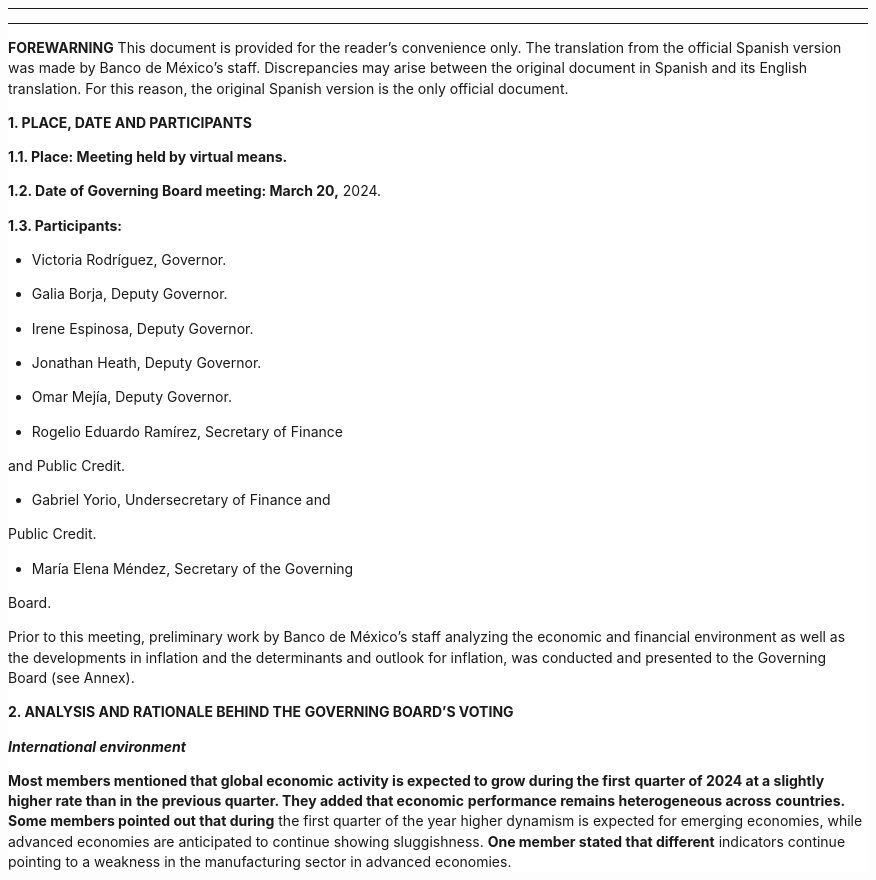 -----

-----

**FOREWARNING**
This document is provided for the reader’s convenience
only. The translation from the official Spanish version was
made by Banco de México’s staff. Discrepancies may
arise between the original document in Spanish and its
English translation. For this reason, the original Spanish
version is the only official document.


**1. PLACE, DATE AND PARTICIPANTS**

**1.1. Place: Meeting held by virtual means.**

**1.2. Date of Governing Board meeting: March 20,**
2024.

**1.3. Participants:**

- Victoria Rodríguez, Governor.

- Galia Borja, Deputy Governor.

- Irene Espinosa, Deputy Governor.

- Jonathan Heath, Deputy Governor.

- Omar Mejía, Deputy Governor.

- Rogelio Eduardo Ramírez, Secretary of Finance

and Public Credit.

- Gabriel Yorio, Undersecretary of Finance and

Public Credit.

- María Elena Méndez, Secretary of the Governing

Board.

Prior to this meeting, preliminary work by Banco de
México’s staff analyzing the economic and financial
environment as well as the developments in inflation
and the determinants and outlook for inflation, was
conducted and presented to the Governing Board
(see Annex).

**2. ANALYSIS AND RATIONALE BEHIND THE**
**GOVERNING BOARD’S VOTING**

**_International environment_**

**Most members mentioned that global economic**
**activity is expected to grow during the first**
**quarter of 2024 at a slightly higher rate than in**
**the previous quarter. They added that economic**
**performance remains heterogeneous across**
**countries. Some members pointed out that during**
the first quarter of the year higher dynamism is
expected for emerging economies, while advanced
economies are anticipated to continue showing
sluggishness. **One member stated that different**
indicators continue pointing to a weakness in the
manufacturing sector in advanced economies.
